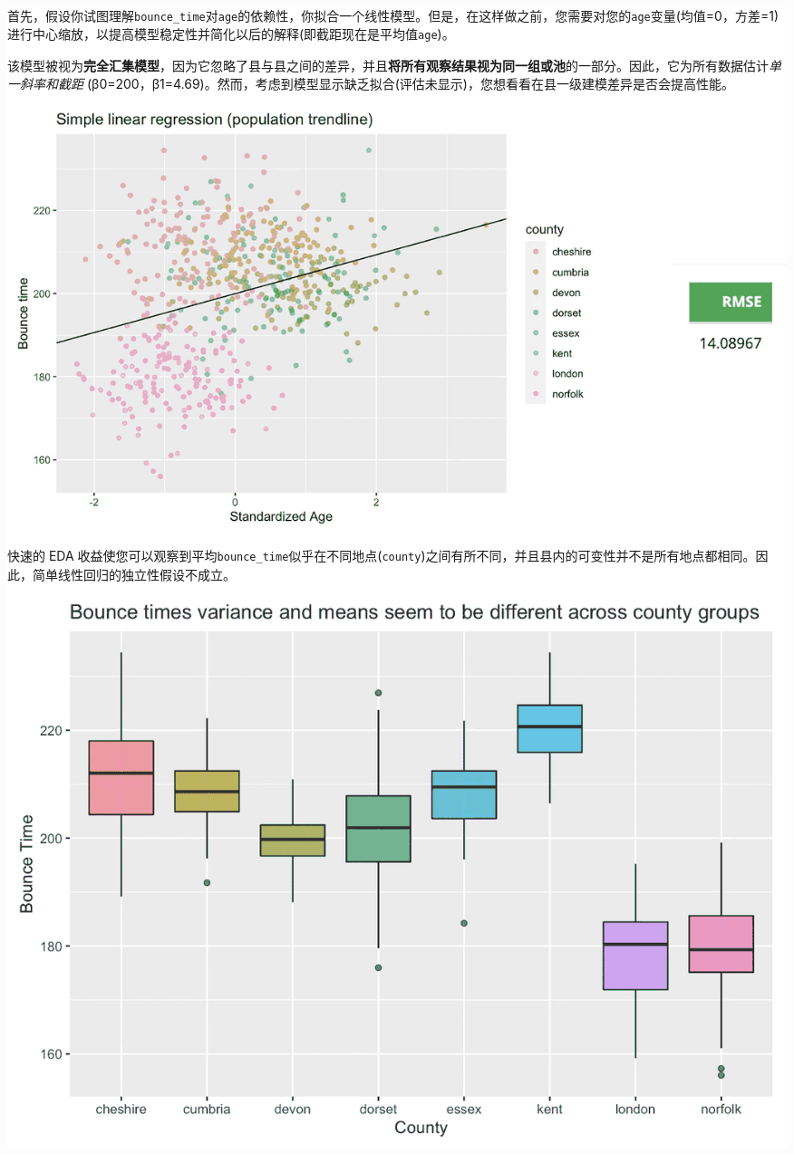 首先，假设你试图理解`bounce_time`对`age`的依赖性，你拟合一个线性模型。但是，在这样做之前，您需要对您的`age`变量(均值=0，方差=1)进行中心缩放，以提高模型稳定性并简化以后的解释(即截距现在是平均值`age`)。

该模型被视为**完全汇集模型**，因为它忽略了县与县之间的差异，并且**将所有观察结果视为同一组或池**的一部分。因此，它为所有数据估计*单一斜率和截距* (β0=200，β1=4.69)。然而，考虑到模型显示缺乏拟合(评估未显示)，您想看看在县一级建模差异是否会提高性能。

![](img/124c5ef6582daac670b0c7a95a4d7388.png)

快速的 EDA 收益使您可以观察到平均`bounce_time`似乎在不同地点(`county`)之间有所不同，并且县内的可变性并不是所有地点都相同。因此，简单线性回归的独立性假设不成立。

![](img/392a7119d54bc841c394a13fb777bc8c.png)